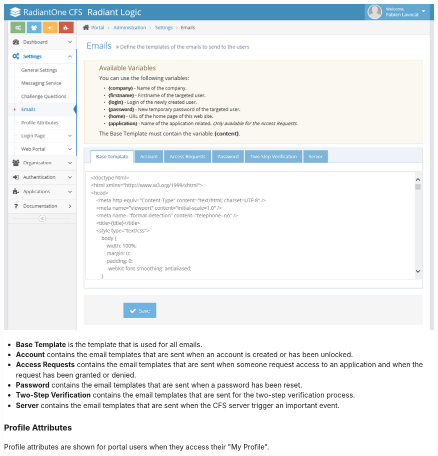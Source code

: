 ![](media/settings-emails.png)

-   **Base Template** is the template that is used for all emails.
-   **Account** contains the email templates that are sent when an account is created or has been unlocked.
-   **Access Requests** contains the email templates that are sent when someone request access to an application and when the request has been granted or denied.
-   **Password** contains the email templates that are sent when a password has been reset.
-   **Two-Step Verification** contains the email templates that are sent for the two-step verification process.
-   **Server** contains the email templates that are sent when the CFS server trigger an important event.

### Profile Attributes

Profile attributes are shown for portal users when they access their "My Profile".
